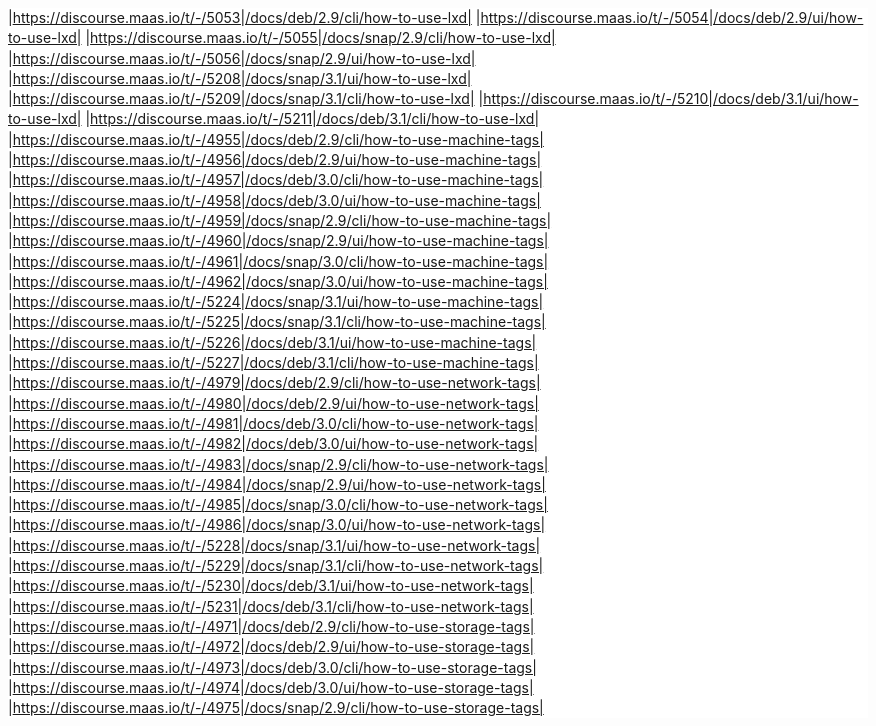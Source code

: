 |https://discourse.maas.io/t/-/5053|/docs/deb/2.9/cli/how-to-use-lxd|
|https://discourse.maas.io/t/-/5054|/docs/deb/2.9/ui/how-to-use-lxd|
|https://discourse.maas.io/t/-/5055|/docs/snap/2.9/cli/how-to-use-lxd|
|https://discourse.maas.io/t/-/5056|/docs/snap/2.9/ui/how-to-use-lxd|
|https://discourse.maas.io/t/-/5208|/docs/snap/3.1/ui/how-to-use-lxd| 
|https://discourse.maas.io/t/-/5209|/docs/snap/3.1/cli/how-to-use-lxd| 
|https://discourse.maas.io/t/-/5210|/docs/deb/3.1/ui/how-to-use-lxd| 
|https://discourse.maas.io/t/-/5211|/docs/deb/3.1/cli/how-to-use-lxd| 
|https://discourse.maas.io/t/-/4955|/docs/deb/2.9/cli/how-to-use-machine-tags|
|https://discourse.maas.io/t/-/4956|/docs/deb/2.9/ui/how-to-use-machine-tags|
|https://discourse.maas.io/t/-/4957|/docs/deb/3.0/cli/how-to-use-machine-tags|
|https://discourse.maas.io/t/-/4958|/docs/deb/3.0/ui/how-to-use-machine-tags|
|https://discourse.maas.io/t/-/4959|/docs/snap/2.9/cli/how-to-use-machine-tags|
|https://discourse.maas.io/t/-/4960|/docs/snap/2.9/ui/how-to-use-machine-tags|
|https://discourse.maas.io/t/-/4961|/docs/snap/3.0/cli/how-to-use-machine-tags|
|https://discourse.maas.io/t/-/4962|/docs/snap/3.0/ui/how-to-use-machine-tags|
|https://discourse.maas.io/t/-/5224|/docs/snap/3.1/ui/how-to-use-machine-tags| 
|https://discourse.maas.io/t/-/5225|/docs/snap/3.1/cli/how-to-use-machine-tags| 
|https://discourse.maas.io/t/-/5226|/docs/deb/3.1/ui/how-to-use-machine-tags| 
|https://discourse.maas.io/t/-/5227|/docs/deb/3.1/cli/how-to-use-machine-tags| 
|https://discourse.maas.io/t/-/4979|/docs/deb/2.9/cli/how-to-use-network-tags|
|https://discourse.maas.io/t/-/4980|/docs/deb/2.9/ui/how-to-use-network-tags|
|https://discourse.maas.io/t/-/4981|/docs/deb/3.0/cli/how-to-use-network-tags|
|https://discourse.maas.io/t/-/4982|/docs/deb/3.0/ui/how-to-use-network-tags|
|https://discourse.maas.io/t/-/4983|/docs/snap/2.9/cli/how-to-use-network-tags|
|https://discourse.maas.io/t/-/4984|/docs/snap/2.9/ui/how-to-use-network-tags|
|https://discourse.maas.io/t/-/4985|/docs/snap/3.0/cli/how-to-use-network-tags|
|https://discourse.maas.io/t/-/4986|/docs/snap/3.0/ui/how-to-use-network-tags|
|https://discourse.maas.io/t/-/5228|/docs/snap/3.1/ui/how-to-use-network-tags| 
|https://discourse.maas.io/t/-/5229|/docs/snap/3.1/cli/how-to-use-network-tags| 
|https://discourse.maas.io/t/-/5230|/docs/deb/3.1/ui/how-to-use-network-tags| 
|https://discourse.maas.io/t/-/5231|/docs/deb/3.1/cli/how-to-use-network-tags| 
|https://discourse.maas.io/t/-/4971|/docs/deb/2.9/cli/how-to-use-storage-tags|
|https://discourse.maas.io/t/-/4972|/docs/deb/2.9/ui/how-to-use-storage-tags|
|https://discourse.maas.io/t/-/4973|/docs/deb/3.0/cli/how-to-use-storage-tags|
|https://discourse.maas.io/t/-/4974|/docs/deb/3.0/ui/how-to-use-storage-tags|
|https://discourse.maas.io/t/-/4975|/docs/snap/2.9/cli/how-to-use-storage-tags|
